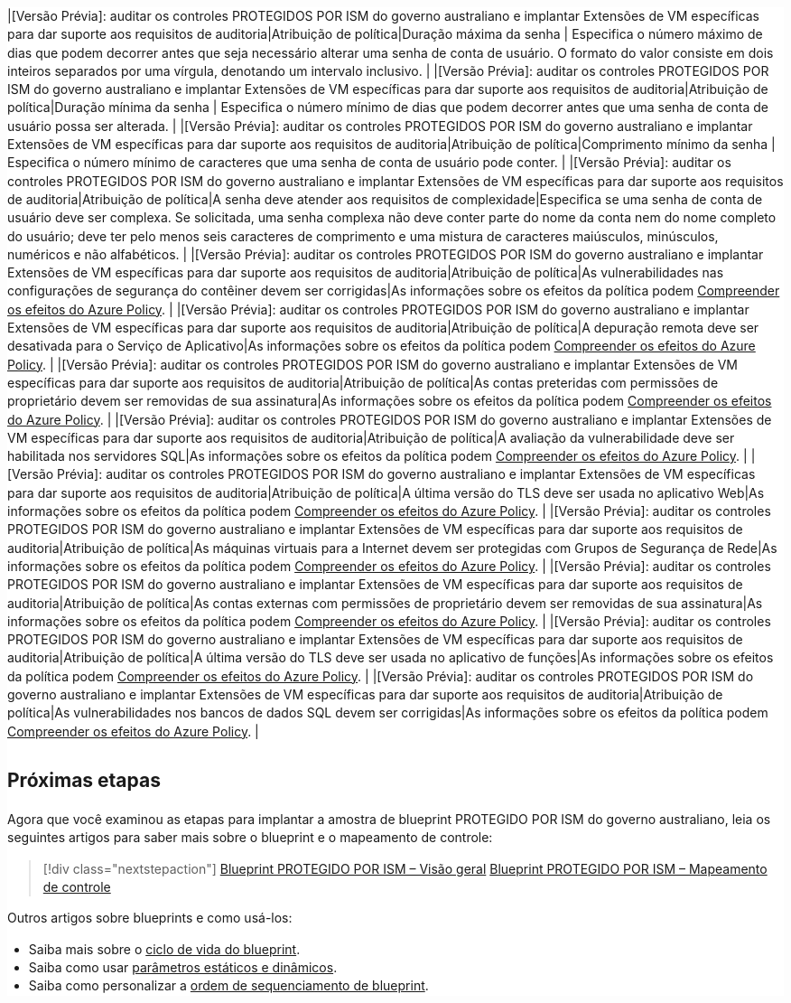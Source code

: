 |\[Versão Prévia\]: auditar os controles PROTEGIDOS POR ISM do governo australiano e implantar Extensões de VM específicas para dar suporte aos requisitos de auditoria|Atribuição de política|Duração máxima da senha  |  Especifica o número máximo de dias que podem decorrer antes que seja necessário alterar uma senha de conta de usuário. O formato do valor consiste em dois inteiros separados por uma vírgula, denotando um intervalo inclusivo. |
|\[Versão Prévia\]: auditar os controles PROTEGIDOS POR ISM do governo australiano e implantar Extensões de VM específicas para dar suporte aos requisitos de auditoria|Atribuição de política|Duração mínima da senha |   Especifica o número mínimo de dias que podem decorrer antes que uma senha de conta de usuário possa ser alterada. |
|\[Versão Prévia\]: auditar os controles PROTEGIDOS POR ISM do governo australiano e implantar Extensões de VM específicas para dar suporte aos requisitos de auditoria|Atribuição de política|Comprimento mínimo da senha  |   Especifica o número mínimo de caracteres que uma senha de conta de usuário pode conter. |
|\[Versão Prévia\]: auditar os controles PROTEGIDOS POR ISM do governo australiano e implantar Extensões de VM específicas para dar suporte aos requisitos de auditoria|Atribuição de política|A senha deve atender aos requisitos de complexidade|Especifica se uma senha de conta de usuário deve ser complexa. Se solicitada, uma senha complexa não deve conter parte do nome da conta nem do nome completo do usuário; deve ter pelo menos seis caracteres de comprimento e uma mistura de caracteres maiúsculos, minúsculos, numéricos e não alfabéticos. |
|\[Versão Prévia\]: auditar os controles PROTEGIDOS POR ISM do governo australiano e implantar Extensões de VM específicas para dar suporte aos requisitos de auditoria|Atribuição de política|As vulnerabilidades nas configurações de segurança do contêiner devem ser corrigidas|As informações sobre os efeitos da política podem [Compreender os efeitos do Azure Policy](../../../policy/concepts/effects.md). |
|\[Versão Prévia\]: auditar os controles PROTEGIDOS POR ISM do governo australiano e implantar Extensões de VM específicas para dar suporte aos requisitos de auditoria|Atribuição de política|A depuração remota deve ser desativada para o Serviço de Aplicativo|As informações sobre os efeitos da política podem [Compreender os efeitos do Azure Policy](../../../policy/concepts/effects.md). |
|\[Versão Prévia\]: auditar os controles PROTEGIDOS POR ISM do governo australiano e implantar Extensões de VM específicas para dar suporte aos requisitos de auditoria|Atribuição de política|As contas preteridas com permissões de proprietário devem ser removidas de sua assinatura|As informações sobre os efeitos da política podem [Compreender os efeitos do Azure Policy](../../../policy/concepts/effects.md). |
|\[Versão Prévia\]: auditar os controles PROTEGIDOS POR ISM do governo australiano e implantar Extensões de VM específicas para dar suporte aos requisitos de auditoria|Atribuição de política|A avaliação da vulnerabilidade deve ser habilitada nos servidores SQL|As informações sobre os efeitos da política podem [Compreender os efeitos do Azure Policy](../../../policy/concepts/effects.md). |
|\[Versão Prévia\]: auditar os controles PROTEGIDOS POR ISM do governo australiano e implantar Extensões de VM específicas para dar suporte aos requisitos de auditoria|Atribuição de política|A última versão do TLS deve ser usada no aplicativo Web|As informações sobre os efeitos da política podem [Compreender os efeitos do Azure Policy](../../../policy/concepts/effects.md). |
|\[Versão Prévia\]: auditar os controles PROTEGIDOS POR ISM do governo australiano e implantar Extensões de VM específicas para dar suporte aos requisitos de auditoria|Atribuição de política|As máquinas virtuais para a Internet devem ser protegidas com Grupos de Segurança de Rede|As informações sobre os efeitos da política podem [Compreender os efeitos do Azure Policy](../../../policy/concepts/effects.md). |
|\[Versão Prévia\]: auditar os controles PROTEGIDOS POR ISM do governo australiano e implantar Extensões de VM específicas para dar suporte aos requisitos de auditoria|Atribuição de política|As contas externas com permissões de proprietário devem ser removidas de sua assinatura|As informações sobre os efeitos da política podem [Compreender os efeitos do Azure Policy](../../../policy/concepts/effects.md). |
|\[Versão Prévia\]: auditar os controles PROTEGIDOS POR ISM do governo australiano e implantar Extensões de VM específicas para dar suporte aos requisitos de auditoria|Atribuição de política|A última versão do TLS deve ser usada no aplicativo de funções|As informações sobre os efeitos da política podem [Compreender os efeitos do Azure Policy](../../../policy/concepts/effects.md). |
|\[Versão Prévia\]: auditar os controles PROTEGIDOS POR ISM do governo australiano e implantar Extensões de VM específicas para dar suporte aos requisitos de auditoria|Atribuição de política|As vulnerabilidades nos bancos de dados SQL devem ser corrigidas|As informações sobre os efeitos da política podem [Compreender os efeitos do Azure Policy](../../../policy/concepts/effects.md). |

## <a name="next-steps"></a>Próximas etapas

Agora que você examinou as etapas para implantar a amostra de blueprint PROTEGIDO POR ISM do governo australiano, leia os seguintes artigos para saber mais sobre o blueprint e o mapeamento de controle:

> [!div class="nextstepaction"]
> [Blueprint PROTEGIDO POR ISM – Visão geral](./index.md)
> [Blueprint PROTEGIDO POR ISM – Mapeamento de controle](./control-mapping.md)

Outros artigos sobre blueprints e como usá-los:

- Saiba mais sobre o [ciclo de vida do blueprint](../../concepts/lifecycle.md).
- Saiba como usar [parâmetros estáticos e dinâmicos](../../concepts/parameters.md).
- Saiba como personalizar a [ordem de sequenciamento de blueprint](../../concepts/sequencing-order.md).